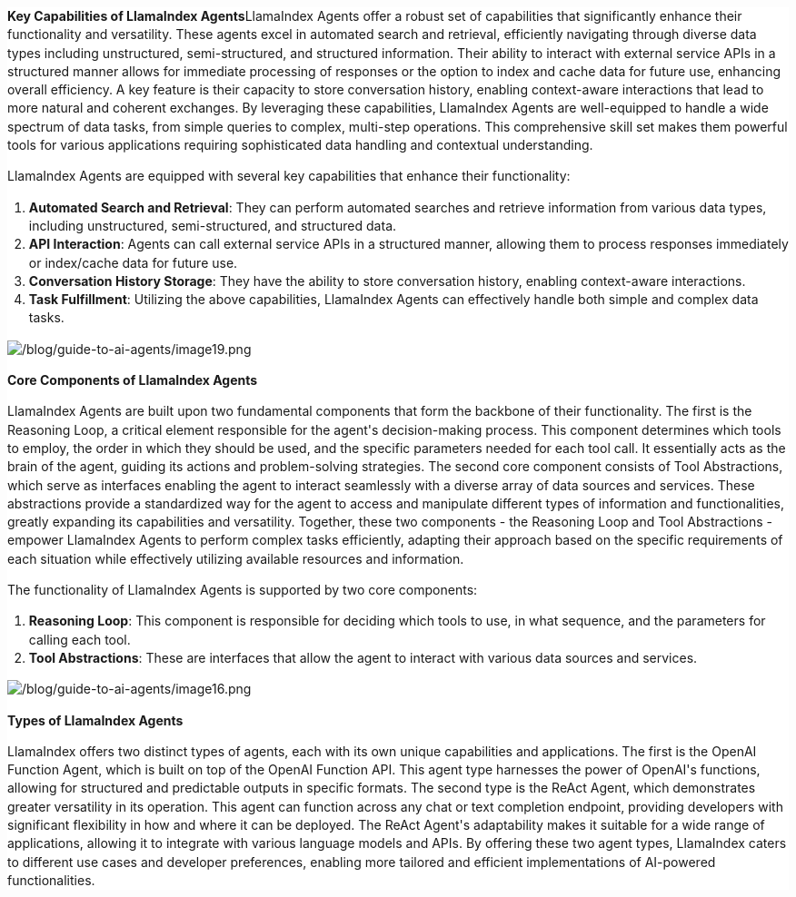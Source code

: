 **Key Capabilities of LlamaIndex Agents**LlamaIndex Agents offer a robust set of capabilities that significantly enhance their functionality and versatility. These agents excel in automated search and retrieval, efficiently navigating through diverse data types including unstructured, semi-structured, and structured information. Their ability to interact with external service APIs in a structured manner allows for immediate processing of responses or the option to index and cache data for future use, enhancing overall efficiency. A key feature is their capacity to store conversation history, enabling context-aware interactions that lead to more natural and coherent exchanges. By leveraging these capabilities, LlamaIndex Agents are well-equipped to handle a wide spectrum of data tasks, from simple queries to complex, multi-step operations. This comprehensive skill set makes them powerful tools for various applications requiring sophisticated data handling and contextual understanding.

LlamaIndex Agents are equipped with several key capabilities that enhance their functionality:

1. **Automated Search and Retrieval**: They can perform automated searches and retrieve information from various data types, including unstructured, semi-structured, and structured data.
2. **API Interaction**: Agents can call external service APIs in a structured manner, allowing them to process responses immediately or index/cache data for future use.
3. **Conversation History Storage**: They have the ability to store conversation history, enabling context-aware interactions.
4. **Task Fulfillment**: Utilizing the above capabilities, LlamaIndex Agents can effectively handle both simple and complex data tasks.

![/blog/guide-to-ai-agents/image19.png](/blog/guide-to-ai-agents/image19.png)

**Core Components of LlamaIndex Agents**

LlamaIndex Agents are built upon two fundamental components that form the backbone of their functionality. The first is the Reasoning Loop, a critical element responsible for the agent's decision-making process. This component determines which tools to employ, the order in which they should be used, and the specific parameters needed for each tool call. It essentially acts as the brain of the agent, guiding its actions and problem-solving strategies. The second core component consists of Tool Abstractions, which serve as interfaces enabling the agent to interact seamlessly with a diverse array of data sources and services. These abstractions provide a standardized way for the agent to access and manipulate different types of information and functionalities, greatly expanding its capabilities and versatility. Together, these two components - the Reasoning Loop and Tool Abstractions - empower LlamaIndex Agents to perform complex tasks efficiently, adapting their approach based on the specific requirements of each situation while effectively utilizing available resources and information.

The functionality of LlamaIndex Agents is supported by two core components:

1. **Reasoning Loop**: This component is responsible for deciding which tools to use, in what sequence, and the parameters for calling each tool.
2. **Tool Abstractions**: These are interfaces that allow the agent to interact with various data sources and services.

![/blog/guide-to-ai-agents/image16.png](/blog/guide-to-ai-agents/image16.png)

**Types of LlamaIndex Agents**

LlamaIndex offers two distinct types of agents, each with its own unique capabilities and applications. The first is the OpenAI Function Agent, which is built on top of the OpenAI Function API. This agent type harnesses the power of OpenAI's functions, allowing for structured and predictable outputs in specific formats. The second type is the ReAct Agent, which demonstrates greater versatility in its operation. This agent can function across any chat or text completion endpoint, providing developers with significant flexibility in how and where it can be deployed. The ReAct Agent's adaptability makes it suitable for a wide range of applications, allowing it to integrate with various language models and APIs. By offering these two agent types, LlamaIndex caters to different use cases and developer preferences, enabling more tailored and efficient implementations of AI-powered functionalities.
